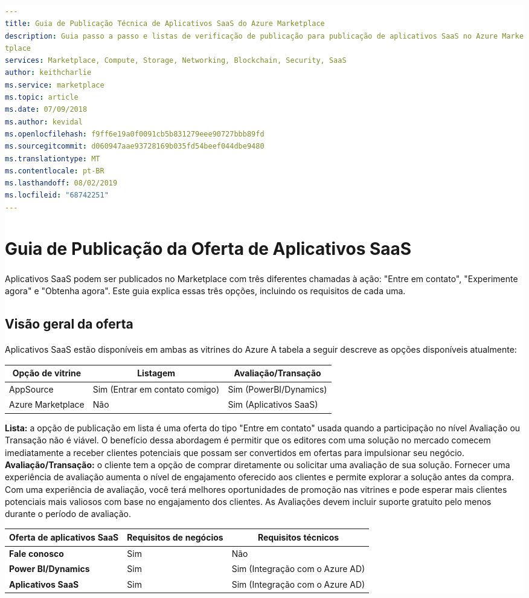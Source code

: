 ```yaml
---
title: Guia de Publicação Técnica de Aplicativos SaaS do Azure Marketplace
description: Guia passo a passo e listas de verificação de publicação para publicação de aplicativos SaaS no Azure Marketplace
services: Marketplace, Compute, Storage, Networking, Blockchain, Security, SaaS
author: keithcharlie
ms.service: marketplace
ms.topic: article
ms.date: 07/09/2018
ms.author: kevidal
ms.openlocfilehash: f9ff6e19a0f0091cb5b831279eee90727bbb89fd
ms.sourcegitcommit: d060947aae93728169b035fd54beef044dbe9480
ms.translationtype: MT
ms.contentlocale: pt-BR
ms.lasthandoff: 08/02/2019
ms.locfileid: "68742251"
---
```

# <a name="saas-applications-offer-publishing-guide"></a>Guia de Publicação da Oferta de Aplicativos SaaS

Aplicativos SaaS podem ser publicados no Marketplace com três diferentes chamadas à ação: "Entre em contato", "Experimente agora" e "Obtenha agora". Este guia explica essas três opções, incluindo os requisitos de cada uma. 

## <a name="offer-overview"></a>Visão geral da oferta  

Aplicativos SaaS estão disponíveis em ambas as vitrines do Azure A tabela a seguir descreve as opções disponíveis atualmente:

| Opção de vitrine | Listagem | Avaliação/Transação |  
| --- | --- | --- |  
| AppSource | Sim (Entrar em contato comigo) | Sim (PowerBI/Dynamics) |
| Azure Marketplace | Não | Sim (Aplicativos SaaS) |   

**Lista:**  a opção de publicação em lista é uma oferta do tipo "Entre em contato" usada quando a participação no nível Avaliação ou Transação não é viável. O benefício dessa abordagem é permitir que os editores com uma solução no mercado comecem imediatamente a receber clientes potenciais que possam ser convertidos em ofertas para impulsionar seu negócio.  
**Avaliação/Transação:**  o cliente tem a opção de comprar diretamente ou solicitar uma avaliação de sua solução. Fornecer uma experiência de avaliação aumenta o nível de engajamento oferecido aos clientes e permite explorar a solução antes da compra. Com uma experiência de avaliação, você terá melhores oportunidades de promoção nas vitrines e pode esperar mais clientes potenciais mais valiosos com base no engajamento dos clientes. As Avaliações devem incluir suporte gratuito pelo menos durante o período de avaliação.  

| Oferta de aplicativos SaaS | Requisitos de negócios | Requisitos técnicos |  
| --- | --- | --- |  
| **Fale conosco** | Sim | Não |  
| **Power BI/Dynamics** | Sim | Sim (Integração com o Azure AD) |  
| **Aplicativos SaaS**| Sim | Sim (Integração com o Azure AD) |     
